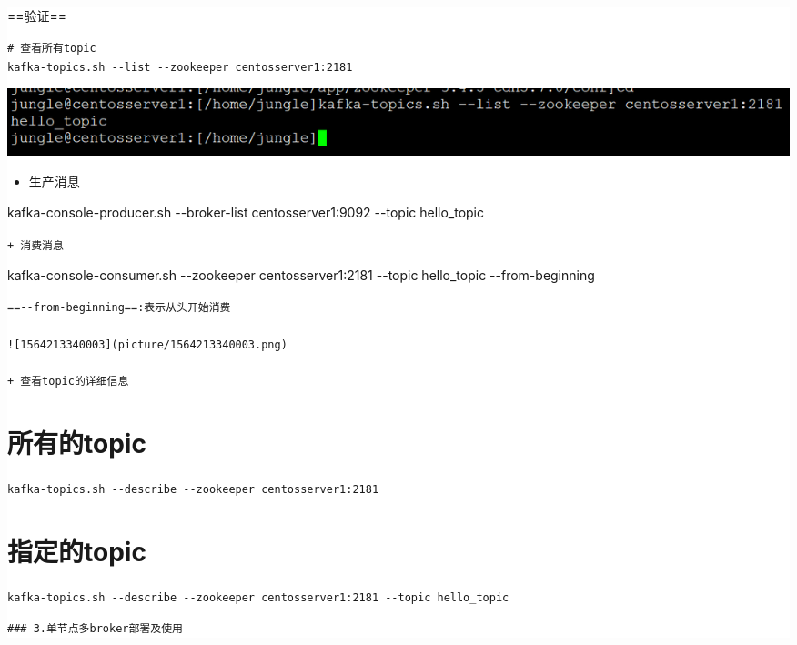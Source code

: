 ==验证==

  ```
# 查看所有topic
kafka-topics.sh --list --zookeeper centosserver1:2181
  ```
![1564212632787](picture/1564212632787.png)

+ 生产消息

  ```
kafka-console-producer.sh --broker-list centosserver1:9092 --topic hello_topic
  ```
+ 消费消息

  ```
kafka-console-consumer.sh --zookeeper centosserver1:2181 --topic hello_topic --from-beginning
  ```
  ==--from-beginning==:表示从头开始消费

![1564213340003](picture/1564213340003.png)

+ 查看topic的详细信息

  ```
  # 所有的topic
    kafka-topics.sh --describe --zookeeper centosserver1:2181
  ```
  ```
  # 指定的topic
    kafka-topics.sh --describe --zookeeper centosserver1:2181 --topic hello_topic
  ```
### 3.单节点多broker部署及使用
